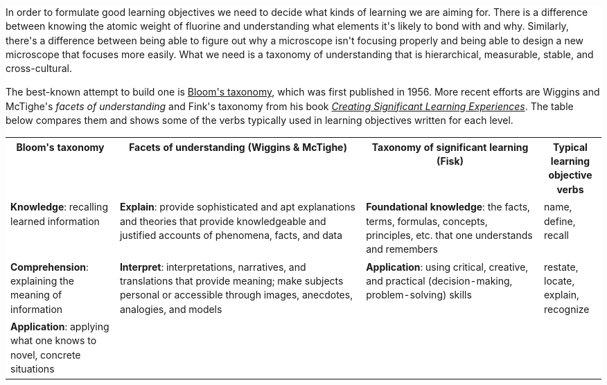 In order to formulate good learning objectives we need to decide what kinds of learning we are aiming for.
There is a difference between knowing the atomic weight of fluorine
and understanding what elements it's likely to bond with and why.
Similarly,
there's a difference between being able to figure out why a microscope isn't focusing properly
and being able to design a new microscope that focuses more easily.
What we need is a taxonomy of understanding
that is hierarchical, measurable, stable, and cross-cultural.

The best-known attempt to build one is
[Bloom's taxonomy](https://en.wikipedia.org/wiki/Bloom's_taxonomy),
which was first published in 1956.
More recent efforts are Wiggins and McTighe's *facets of understanding*
and Fink's taxonomy from his book
*[Creating Significant Learning Experiences](http://www.amazon.com/Creating-Significant-Learning-Experiences-Integrated/dp/1118124251/)*.
The table below compares them and shows some of the verbs typically used
in learning objectives written for each level.

<table>
  <tr>
    <th>Bloom's taxonomy</th>
    <th>Facets of understanding (Wiggins & McTighe)</th>
    <th>Taxonomy of significant learning (Fisk)</th>
    <th>Typical learning objective verbs</th>
  </tr>
  <tr>
    <td>
      <strong>Knowledge</strong>: recalling learned information
    </td>
    <td>
      <strong>Explain</strong>: provide sophisticated and apt explanations and theories that provide knowledgeable and justified accounts of phenomena, facts, and data
    </td>
    <td>
      <strong>Foundational knowledge</strong>: the facts, terms, formulas, concepts, principles, etc. that one understands and remembers
    </td>
    <td>
      name, define, recall
    </td>
  </tr>
  <tr>
    <td>
      <strong>Comprehension</strong>: explaining the meaning of information
    </td>
    <td>
      <strong>Interpret</strong>: interpretations, narratives, and translations that provide meaning; make subjects personal or accessible through images, anecdotes, analogies, and models
    </td>
    <td>
      <strong>Application</strong>: using critical, creative, and practical (decision-making, problem-solving) skills
    </td>
    <td>
      restate, locate, explain, recognize
    </td>
  </tr>
  <tr>
    <td>
      <strong>Application</strong>: applying what one knows to novel, concrete situations
    </td>
    <td>